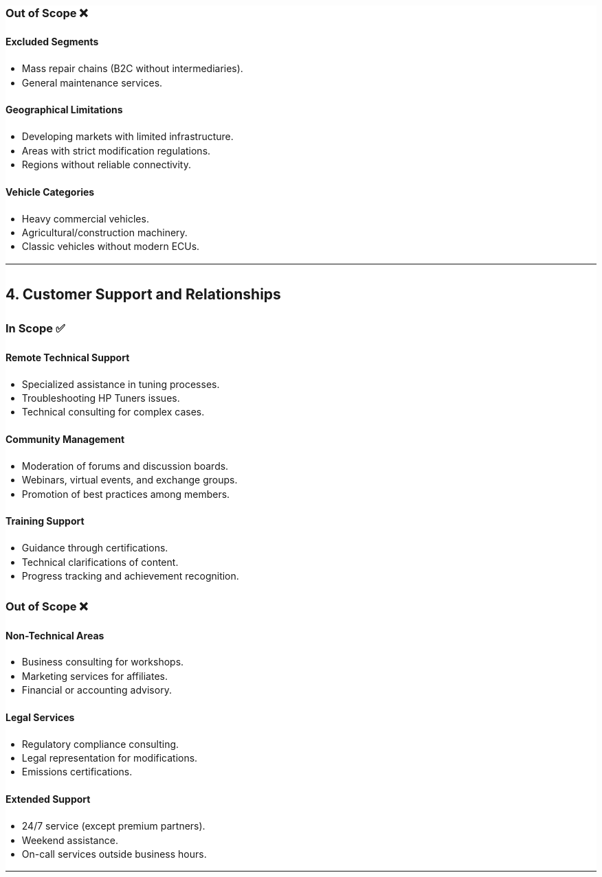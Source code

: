 ### Out of Scope ❌

#### Excluded Segments
- Mass repair chains (B2C without intermediaries).
- General maintenance services.

#### Geographical Limitations
- Developing markets with limited infrastructure.
- Areas with strict modification regulations.
- Regions without reliable connectivity.

#### Vehicle Categories
- Heavy commercial vehicles.
- Agricultural/construction machinery.
- Classic vehicles without modern ECUs.

---

## 4. Customer Support and Relationships

### In Scope ✅

#### Remote Technical Support
- Specialized assistance in tuning processes.
- Troubleshooting HP Tuners issues.
- Technical consulting for complex cases.

#### Community Management
- Moderation of forums and discussion boards.
- Webinars, virtual events, and exchange groups.
- Promotion of best practices among members.

#### Training Support
- Guidance through certifications.
- Technical clarifications of content.
- Progress tracking and achievement recognition.

### Out of Scope ❌

#### Non-Technical Areas
- Business consulting for workshops.
- Marketing services for affiliates.
- Financial or accounting advisory.

#### Legal Services
- Regulatory compliance consulting.
- Legal representation for modifications.
- Emissions certifications.

#### Extended Support
- 24/7 service (except premium partners).
- Weekend assistance.
- On-call services outside business hours.

---